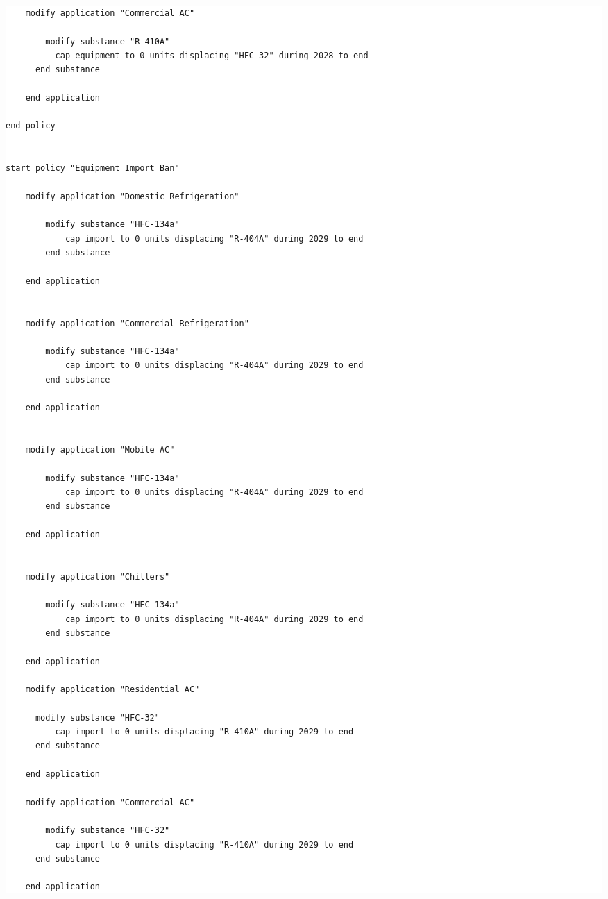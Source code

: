```
	modify application "Commercial AC"

		modify substance "R-410A"
		  cap equipment to 0 units displacing "HFC-32" during 2028 to end
	  end substance

	end application

end policy


start policy "Equipment Import Ban"

	modify application "Domestic Refrigeration"
	
		modify substance "HFC-134a"
			cap import to 0 units displacing "R-404A" during 2029 to end
		end substance
	
	end application


	modify application "Commercial Refrigeration"
	
		modify substance "HFC-134a"
			cap import to 0 units displacing "R-404A" during 2029 to end
		end substance
	
	end application


	modify application "Mobile AC"
	
		modify substance "HFC-134a"
			cap import to 0 units displacing "R-404A" during 2029 to end
		end substance
	
	end application


	modify application "Chillers"
	
		modify substance "HFC-134a"
			cap import to 0 units displacing "R-404A" during 2029 to end
		end substance
	
	end application

	modify application "Residential AC"

	  modify substance "HFC-32"
		  cap import to 0 units displacing "R-410A" during 2029 to end
	  end substance

	end application

	modify application "Commercial AC"

		modify substance "HFC-32"
		  cap import to 0 units displacing "R-410A" during 2029 to end
	  end substance

	end application
```